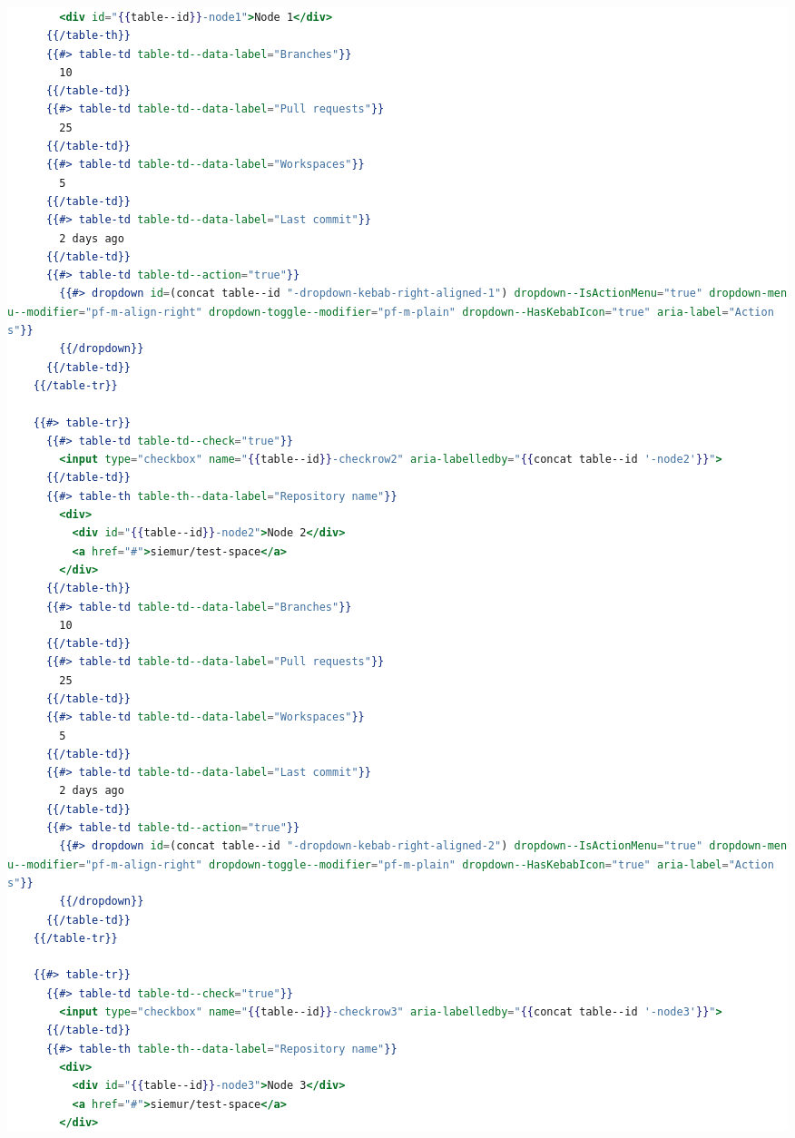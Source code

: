 ```hbs
        <div id="{{table--id}}-node1">Node 1</div>
      {{/table-th}}
      {{#> table-td table-td--data-label="Branches"}}
        10
      {{/table-td}}
      {{#> table-td table-td--data-label="Pull requests"}}
        25
      {{/table-td}}
      {{#> table-td table-td--data-label="Workspaces"}}
        5
      {{/table-td}}
      {{#> table-td table-td--data-label="Last commit"}}
        2 days ago
      {{/table-td}}
      {{#> table-td table-td--action="true"}}
        {{#> dropdown id=(concat table--id "-dropdown-kebab-right-aligned-1") dropdown--IsActionMenu="true" dropdown-menu--modifier="pf-m-align-right" dropdown-toggle--modifier="pf-m-plain" dropdown--HasKebabIcon="true" aria-label="Actions"}}
        {{/dropdown}}
      {{/table-td}}
    {{/table-tr}}

    {{#> table-tr}}
      {{#> table-td table-td--check="true"}}
        <input type="checkbox" name="{{table--id}}-checkrow2" aria-labelledby="{{concat table--id '-node2'}}">
      {{/table-td}}
      {{#> table-th table-th--data-label="Repository name"}}
        <div>
          <div id="{{table--id}}-node2">Node 2</div>
          <a href="#">siemur/test-space</a>
        </div>
      {{/table-th}}
      {{#> table-td table-td--data-label="Branches"}}
        10
      {{/table-td}}
      {{#> table-td table-td--data-label="Pull requests"}}
        25
      {{/table-td}}
      {{#> table-td table-td--data-label="Workspaces"}}
        5
      {{/table-td}}
      {{#> table-td table-td--data-label="Last commit"}}
        2 days ago
      {{/table-td}}
      {{#> table-td table-td--action="true"}}
        {{#> dropdown id=(concat table--id "-dropdown-kebab-right-aligned-2") dropdown--IsActionMenu="true" dropdown-menu--modifier="pf-m-align-right" dropdown-toggle--modifier="pf-m-plain" dropdown--HasKebabIcon="true" aria-label="Actions"}}
        {{/dropdown}}
      {{/table-td}}
    {{/table-tr}}

    {{#> table-tr}}
      {{#> table-td table-td--check="true"}}
        <input type="checkbox" name="{{table--id}}-checkrow3" aria-labelledby="{{concat table--id '-node3'}}">
      {{/table-td}}
      {{#> table-th table-th--data-label="Repository name"}}
        <div>
          <div id="{{table--id}}-node3">Node 3</div>
          <a href="#">siemur/test-space</a>
        </div>
```